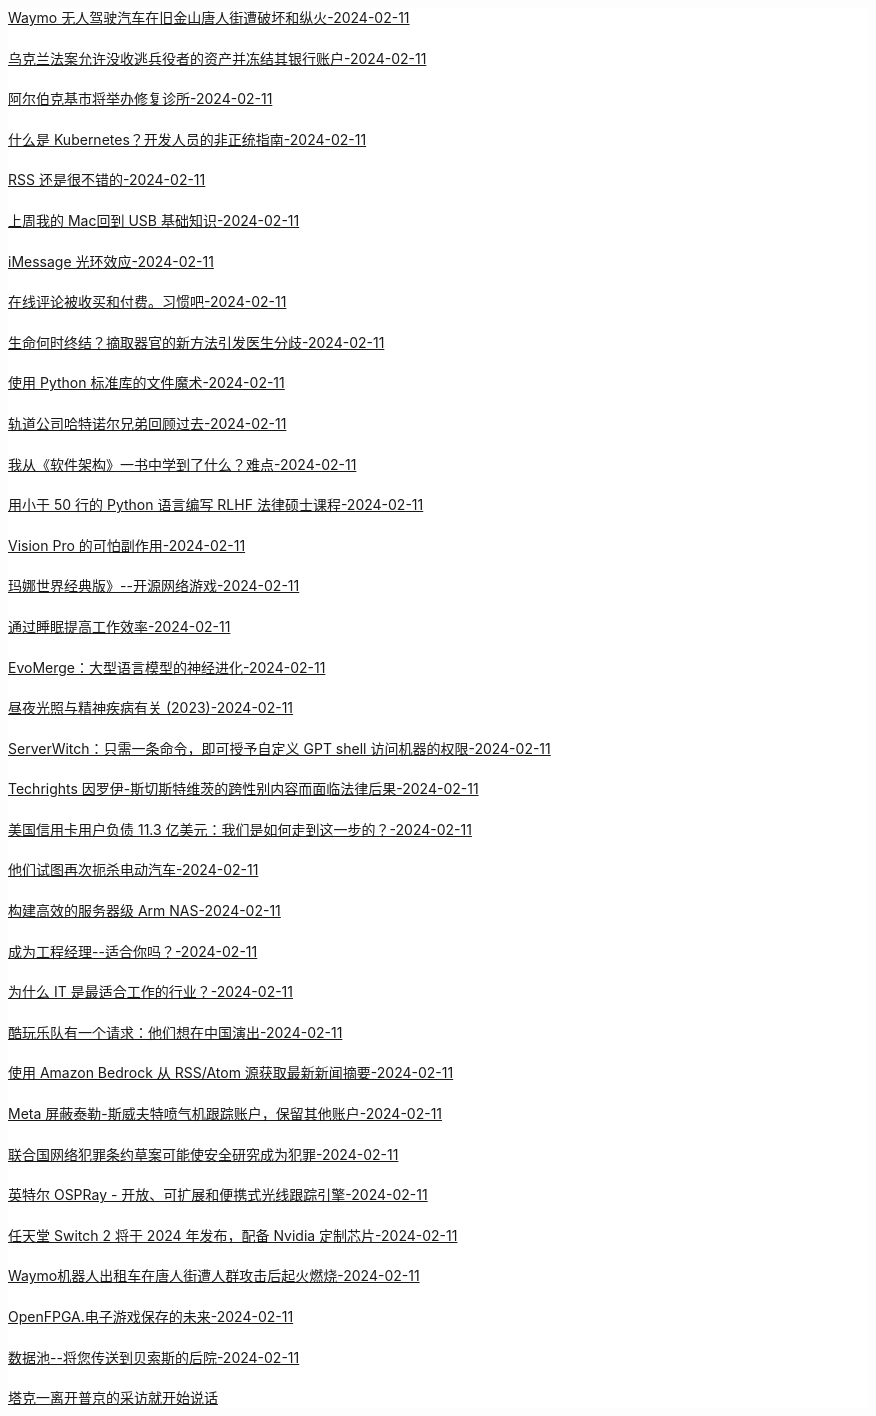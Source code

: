 <a target=_blank rel=nofollow href="https://www.nbcbayarea.com/news/local/video-group-vandalizing-waymo-driverless-car-san-francisco-chinatown/3450482/" >Waymo 无人驾驶汽车在旧金山唐人街遭破坏和纵火-2024-02-11</a><br/><br/><a target=_blank rel=nofollow href="https://www.reuters.com/world/europe/ukrainian-bill-intended-draft-more-soldiers-passes-first-reading-2024-02-07/" >乌克兰法案允许没收逃兵役者的资产并冻结其银行账户-2024-02-11</a><br/><br/><a target=_blank rel=nofollow href="https://www.cabq.gov/solidwaste/news/city-of-albuquerque-set-to-host-fix-it-clinic" >阿尔伯克基市将举办修复诊所-2024-02-11</a><br/><br/><a target=_blank rel=nofollow href="https://www.marcobehler.com/guides/kubernetes" >什么是 Kubernetes？开发人员的非正统指南-2024-02-11</a><br/><br/><a target=_blank rel=nofollow href="https://www.pcloadletter.dev/blog/rss/" >RSS 还是很不错的-2024-02-11</a><br/><br/><a target=_blank rel=nofollow href="https://eclecticlight.co/2024/02/11/last-week-on-my-mac-back-to-usb-basics/" >上周我的 Mac回到 USB 基础知识-2024-02-11</a><br/><br/><a target=_blank rel=nofollow href="https://hypercritical.co/2024/02/09/the-imessage-halo-effect" >iMessage 光环效应-2024-02-11</a><br/><br/><a target=_blank rel=nofollow href="https://www.wired.com/story/paid-reviews-books-movies-gadgets/" >在线评论被收买和付费。习惯吧-2024-02-11</a><br/><br/><a target=_blank rel=nofollow href="https://www.nytimes.com/2023/11/22/nyregion/organ-donors-transplants-legally-dead.html" >生命何时终结？摘取器官的新方法引发医生分歧-2024-02-11</a><br/><br/><a target=_blank rel=nofollow href="https://textual.textualize.io/blog/2024/02/11/file-magic-with-the-python-standard-library/" >使用 Python 标准库的文件魔术-2024-02-11</a><br/><br/><a target=_blank rel=nofollow href="https://www.theguardian.com/lifeandstyle/2024/feb/10/orbitals-paul-and-phil-hartnoll-look-back" >轨道公司哈特诺尔兄弟回顾过去-2024-02-11</a><br/><br/><a target=_blank rel=nofollow href="https://newsletter.techworld-with-milan.com/p/what-i-learned-from-the-software" >我从《软件架构》一书中学到了什么？难点-2024-02-11</a><br/><br/><a target=_blank rel=nofollow href="https://datadreamer.dev/docs/latest/pages/get_started/quick_tour/aligning.html" >用小于 50 行的 Python 语言编写 RLHF 法律硕士课程-2024-02-11</a><br/><br/><a target=_blank rel=nofollow href="https://www.businessinsider.com/apple-vision-pro-experiment-brain-virtual-reality-side-effect-2024-2" >Vision Pro 的可怕副作用-2024-02-11</a><br/><br/><a target=_blank rel=nofollow href="https://classic.themanaworld.org/" >玛娜世界经典版》--开源网络游戏-2024-02-11</a><br/><br/><a target=_blank rel=nofollow href="https://www.nakedcapitalism.com/2024/02/sleeping-our-way-to-being-productive.html" >通过睡眠提高工作效率-2024-02-11</a><br/><br/><a target=_blank rel=nofollow href="https://arxiv.org/abs/2402.00070" >EvoMerge：大型语言模型的神经进化-2024-02-11</a><br/><br/><a target=_blank rel=nofollow href="https://www.nature.com/articles/s44220-023-00135-8" >昼夜光照与精神疾病有关 (2023)-2024-02-11</a><br/><br/><a target=_blank rel=nofollow href="https://github.com/g33kex/ServerWitch" >ServerWitch：只需一条命令，即可授予自定义 GPT shell 访问机器的权限-2024-02-11</a><br/><br/><a target=_blank rel=nofollow href="https://legalbeaver.ca/2024/02/06/techrights-faces-legal-consequences-for-roy-schestowitzs-transphobic-content/" >Techrights 因罗伊-斯切斯特维茨的跨性别内容而面临法律后果-2024-02-11</a><br/><br/><a target=_blank rel=nofollow href="https://www.deseret.com/2024/2/10/24049402/credit-card-debt-u-s-trillion-dollars-holiday-christmas-shopping-utah-poll" >美国信用卡用户负债 11.3 亿美元：我们是如何走到这一步的？-2024-02-11</a><br/><br/><a target=_blank rel=nofollow href="https://www.forbes.com/sites/jamesmorris/2024/02/10/they-are-trying-to-kill-the-electric-car-again/" >他们试图再次扼杀电动汽车-2024-02-11</a><br/><br/><a target=_blank rel=nofollow href="https://www.jeffgeerling.com/blog/2024/building-efficient-server-grade-arm-nas" >构建高效的服务器级 Arm NAS-2024-02-11</a><br/><br/><a target=_blank rel=nofollow href="https://zaidesanton.substack.com/p/becoming-an-engineering-manager-is" >成为工程经理--适合你吗？-2024-02-11</a><br/><br/><a target=_blank rel=nofollow href="https://martinbaun.com/blog/posts/why-it-is-the-best-sector-to-work-in/" >为什么 IT 是最适合工作的行业？-2024-02-11</a><br/><br/><a target=_blank rel=nofollow href="https://lite.cnn.com/2024/02/10/travel/chris-martin-coldplay-china-concert-hopes-intl-hnk/index.html" >酷玩乐队有一个请求：他们想在中国演出-2024-02-11</a><br/><br/><a target=_blank rel=nofollow href="https://github.com/build-on-aws/get-the-news-rss-atom-feed-summary" >使用 Amazon Bedrock 从 RSS/Atom 源获取最新新闻摘要-2024-02-11</a><br/><br/><a target=_blank rel=nofollow href="https://www.clickorlando.com/news/local/2024/02/07/it-is-public-information-after-all-ucf-student-tracking-taylor-swifts-jet-responds-to-threat-of-legal-action/" >Meta 屏蔽泰勒-斯威夫特喷气机跟踪账户，保留其他账户-2024-02-11</a><br/><br/><a target=_blank rel=nofollow href="https://www.eff.org/deeplinks/2024/02/draft-un-cybercrime-treaty-could-make-security-research-crime-115-experts-call-un" >联合国网络犯罪条约草案可能使安全研究成为犯罪-2024-02-11</a><br/><br/><a target=_blank rel=nofollow href="https://www.ospray.org/" >英特尔 OSPRay - 开放、可扩展和便携式光线跟踪引擎-2024-02-11</a><br/><br/><a target=_blank rel=nofollow href="https://everyonegaming.com/nintendo-switch-2-released-in-2024-with-a-custom-nvidia-chip/" >任天堂 Switch 2 将于 2024 年发布，配备 Nvidia 定制芯片-2024-02-11</a><br/><br/><a target=_blank rel=nofollow href="https://sfstandard.com/2024/02/10/waymo-robotaxi-goes-up-in-flames-in-chinatown-after-crowd-attacks-vehicle/" >Waymo机器人出租车在唐人街遭人群攻击后起火燃烧-2024-02-11</a><br/><br/><a target=_blank rel=nofollow href="https://www.analogue.co/developer" >OpenFPGA.电子游戏保存的未来-2024-02-11</a><br/><br/><a target=_blank rel=nofollow href="https://adam.harvey.studio/datapools/" >数据池--将您传送到贝索斯的后院-2024-02-11</a><br/><br/><a target=_blank rel=nofollow href="https://www.youtube.com/watch?v=mkkWRnN_AmM" >塔克一离开普京的采访就开始说话
